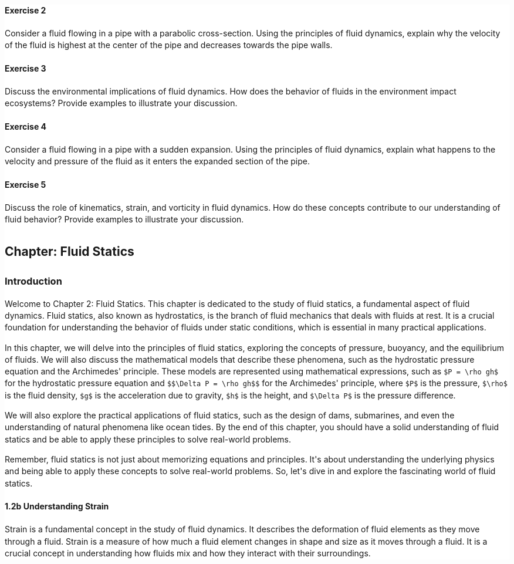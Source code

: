 #### Exercise 2
Consider a fluid flowing in a pipe with a parabolic cross-section. Using the principles of fluid dynamics, explain why the velocity of the fluid is highest at the center of the pipe and decreases towards the pipe walls.

#### Exercise 3
Discuss the environmental implications of fluid dynamics. How does the behavior of fluids in the environment impact ecosystems? Provide examples to illustrate your discussion.

#### Exercise 4
Consider a fluid flowing in a pipe with a sudden expansion. Using the principles of fluid dynamics, explain what happens to the velocity and pressure of the fluid as it enters the expanded section of the pipe.

#### Exercise 5
Discuss the role of kinematics, strain, and vorticity in fluid dynamics. How do these concepts contribute to our understanding of fluid behavior? Provide examples to illustrate your discussion.

## Chapter: Fluid Statics

### Introduction

Welcome to Chapter 2: Fluid Statics. This chapter is dedicated to the study of fluid statics, a fundamental aspect of fluid dynamics. Fluid statics, also known as hydrostatics, is the branch of fluid mechanics that deals with fluids at rest. It is a crucial foundation for understanding the behavior of fluids under static conditions, which is essential in many practical applications.

In this chapter, we will delve into the principles of fluid statics, exploring the concepts of pressure, buoyancy, and the equilibrium of fluids. We will also discuss the mathematical models that describe these phenomena, such as the hydrostatic pressure equation and the Archimedes' principle. These models are represented using mathematical expressions, such as `$P = \rho gh$` for the hydrostatic pressure equation and `$$\Delta P = \rho gh$$` for the Archimedes' principle, where `$P$` is the pressure, `$\rho$` is the fluid density, `$g$` is the acceleration due to gravity, `$h$` is the height, and `$\Delta P$` is the pressure difference.

We will also explore the practical applications of fluid statics, such as the design of dams, submarines, and even the understanding of natural phenomena like ocean tides. By the end of this chapter, you should have a solid understanding of fluid statics and be able to apply these principles to solve real-world problems.

Remember, fluid statics is not just about memorizing equations and principles. It's about understanding the underlying physics and being able to apply these concepts to solve real-world problems. So, let's dive in and explore the fascinating world of fluid statics.




#### 1.2b Understanding Strain

Strain is a fundamental concept in the study of fluid dynamics. It describes the deformation of fluid elements as they move through a fluid. Strain is a measure of how much a fluid element changes in shape and size as it moves through a fluid. It is a crucial concept in understanding how fluids mix and how they interact with their surroundings.
